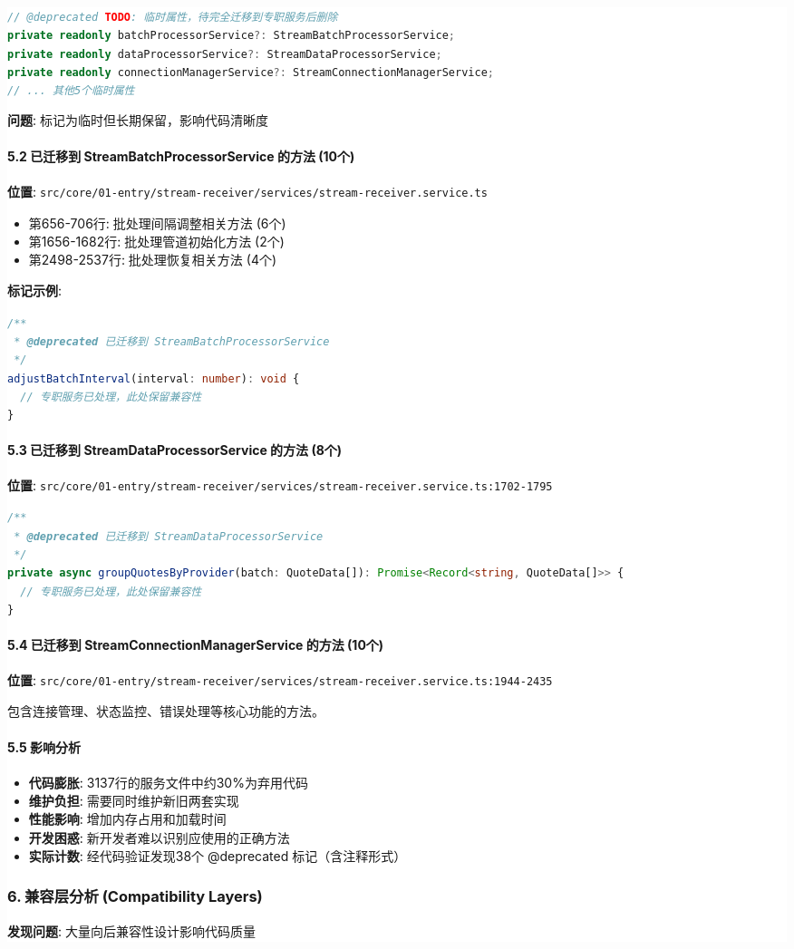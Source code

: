 ```typescript
// @deprecated TODO: 临时属性，待完全迁移到专职服务后删除
private readonly batchProcessorService?: StreamBatchProcessorService;
private readonly dataProcessorService?: StreamDataProcessorService;
private readonly connectionManagerService?: StreamConnectionManagerService;
// ... 其他5个临时属性
```

**问题**: 标记为临时但长期保留，影响代码清晰度

#### 5.2 已迁移到 StreamBatchProcessorService 的方法 (10个)
**位置**: `src/core/01-entry/stream-receiver/services/stream-receiver.service.ts`

- 第656-706行: 批处理间隔调整相关方法 (6个)
- 第1656-1682行: 批处理管道初始化方法 (2个)
- 第2498-2537行: 批处理恢复相关方法 (4个)

**标记示例**:
```typescript
/**
 * @deprecated 已迁移到 StreamBatchProcessorService
 */
adjustBatchInterval(interval: number): void {
  // 专职服务已处理，此处保留兼容性
}
```

#### 5.3 已迁移到 StreamDataProcessorService 的方法 (8个)
**位置**: `src/core/01-entry/stream-receiver/services/stream-receiver.service.ts:1702-1795`

```typescript
/**
 * @deprecated 已迁移到 StreamDataProcessorService
 */
private async groupQuotesByProvider(batch: QuoteData[]): Promise<Record<string, QuoteData[]>> {
  // 专职服务已处理，此处保留兼容性
}
```

#### 5.4 已迁移到 StreamConnectionManagerService 的方法 (10个)
**位置**: `src/core/01-entry/stream-receiver/services/stream-receiver.service.ts:1944-2435`

包含连接管理、状态监控、错误处理等核心功能的方法。

#### 5.5 影响分析
- **代码膨胀**: 3137行的服务文件中约30%为弃用代码
- **维护负担**: 需要同时维护新旧两套实现
- **性能影响**: 增加内存占用和加载时间
- **开发困惑**: 新开发者难以识别应使用的正确方法
- **实际计数**: 经代码验证发现38个 @deprecated 标记（含注释形式）

### 6. 兼容层分析 (Compatibility Layers)

**发现问题**: 大量向后兼容性设计影响代码质量

